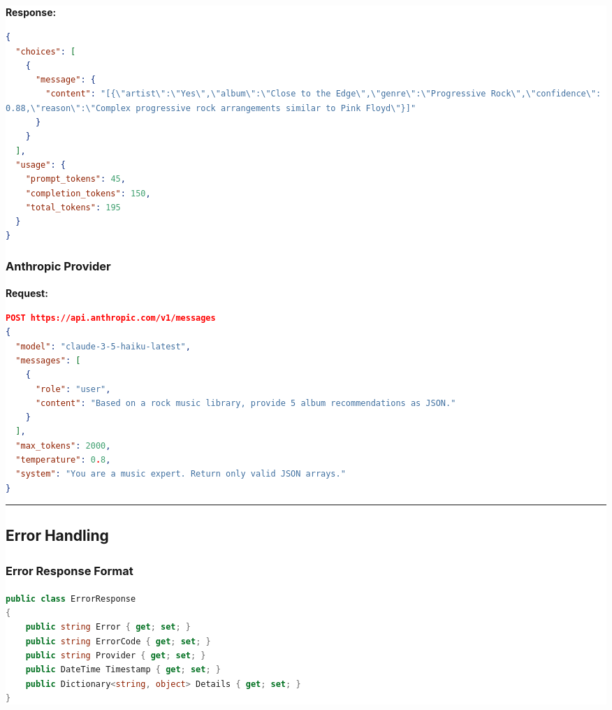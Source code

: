 **Response:**
```json
{
  "choices": [
    {
      "message": {
        "content": "[{\"artist\":\"Yes\",\"album\":\"Close to the Edge\",\"genre\":\"Progressive Rock\",\"confidence\":0.88,\"reason\":\"Complex progressive rock arrangements similar to Pink Floyd\"}]"
      }
    }
  ],
  "usage": {
    "prompt_tokens": 45,
    "completion_tokens": 150,
    "total_tokens": 195
  }
}
```

### Anthropic Provider

**Request:**
```json
POST https://api.anthropic.com/v1/messages
{
  "model": "claude-3-5-haiku-latest",
  "messages": [
    {
      "role": "user",
      "content": "Based on a rock music library, provide 5 album recommendations as JSON."
    }
  ],
  "max_tokens": 2000,
  "temperature": 0.8,
  "system": "You are a music expert. Return only valid JSON arrays."
}
```

---

## Error Handling

### Error Response Format

```csharp
public class ErrorResponse
{
    public string Error { get; set; }
    public string ErrorCode { get; set; }
    public string Provider { get; set; }
    public DateTime Timestamp { get; set; }
    public Dictionary<string, object> Details { get; set; }
}
```

